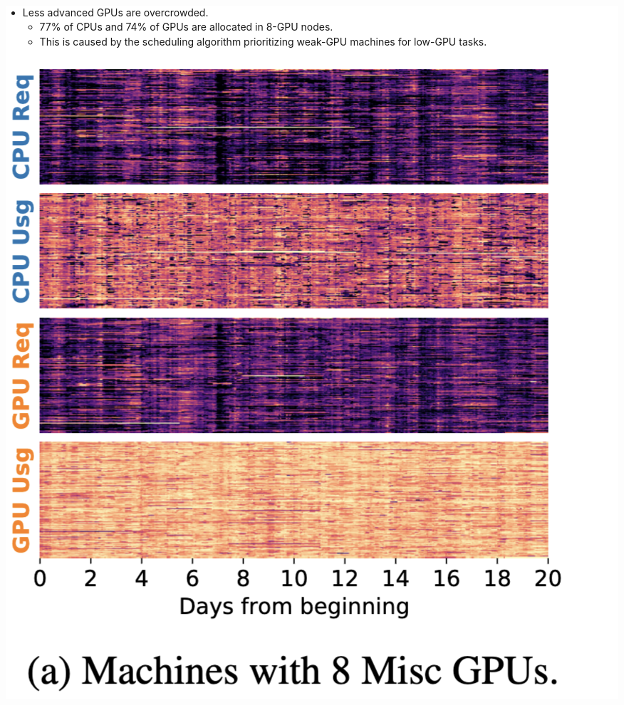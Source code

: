 <div class="flex gap-4">

<div class="grow">

- Less advanced GPUs are overcrowded.
  - 77% of CPUs and 74% of GPUs are allocated in 8-GPU nodes.
  - This is caused by the scheduling algorithm prioritizing weak-GPU machines for low-GPU tasks.

</div>

<img src="./figure-8-misc.png" class="mx-auto h-[700px]" />
